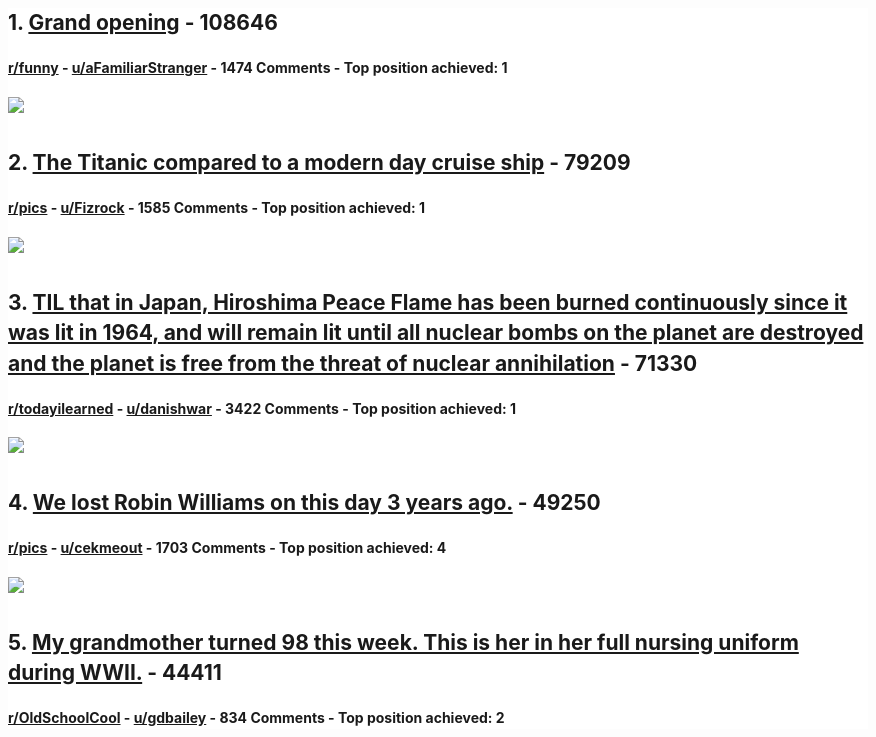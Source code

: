 ## 1. [Grand opening](http://reddit.com/r/funny/comments/6t1nzv/grand_opening/) - 108646
#### [r/funny](http://reddit.com/r/funny) - [u/aFamiliarStranger](http://reddit.com/u/aFamiliarStranger) - 1474 Comments - Top position achieved: 1

<a href="http://i.imgur.com/Sp7D0ta.gifv"><img src="https://b.thumbs.redditmedia.com/UkWUEMZnIJIsKcmYHYVeVS8JwRW7ZsqtKf-o7PSxdxY.jpg"></img></a>

## 2. [The Titanic compared to a modern day cruise ship](http://reddit.com/r/pics/comments/6t52ta/the_titanic_compared_to_a_modern_day_cruise_ship/) - 79209
#### [r/pics](http://reddit.com/r/pics) - [u/Fizrock](http://reddit.com/u/Fizrock) - 1585 Comments - Top position achieved: 1

<a href="http://i.imgur.com/01v3bw0.jpg"><img src="https://a.thumbs.redditmedia.com/vgPCGpADZPWW1r-wihojYNl7B5bTD8lzEHnHRDOG9P4.jpg"></img></a>

## 3. [TIL that in Japan, Hiroshima Peace Flame has been burned continuously since it was lit in 1964, and will remain lit until all nuclear bombs on the planet are destroyed and the planet is free from the threat of nuclear annihilation](http://reddit.com/r/todayilearned/comments/6t2ekn/til_that_in_japan_hiroshima_peace_flame_has_been/) - 71330
#### [r/todayilearned](http://reddit.com/r/todayilearned) - [u/danishwar](http://reddit.com/u/danishwar) - 3422 Comments - Top position achieved: 1

<a href="https://en.wikipedia.org/wiki/Hiroshima_Peace_Memorial_Park#Peace_Flame"><img src="https://b.thumbs.redditmedia.com/-B9z6jEe_ZcU6sdME8fSu_jcC5-ZmpEbDb1Xog2NJdI.jpg"></img></a>

## 4. [We lost Robin Williams on this day 3 years ago.](http://reddit.com/r/pics/comments/6t1ycy/we_lost_robin_williams_on_this_day_3_years_ago/) - 49250
#### [r/pics](http://reddit.com/r/pics) - [u/cekmeout](http://reddit.com/u/cekmeout) - 1703 Comments - Top position achieved: 4

<a href="https://i.redd.it/1jhsplvap4fz.jpg"><img src="https://a.thumbs.redditmedia.com/BV4Db3Fkby_o7Itf7SrTIWq9lFOWyONYcXza1msRdw4.jpg"></img></a>

## 5. [My grandmother turned 98 this week. This is her in her full nursing uniform during WWII.](http://reddit.com/r/OldSchoolCool/comments/6t16kd/my_grandmother_turned_98_this_week_this_is_her_in/) - 44411
#### [r/OldSchoolCool](http://reddit.com/r/OldSchoolCool) - [u/gdbailey](http://reddit.com/u/gdbailey) - 834 Comments - Top position achieved: 2
